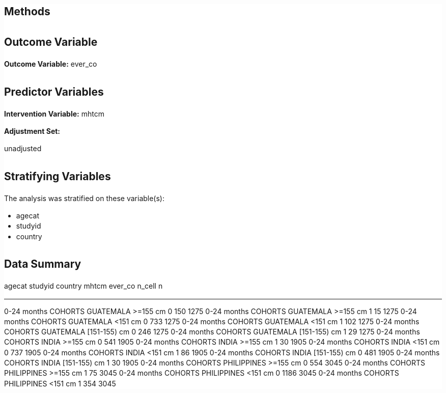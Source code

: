 





## Methods
## Outcome Variable

**Outcome Variable:** ever_co

## Predictor Variables

**Intervention Variable:** mhtcm

**Adjustment Set:**

unadjusted

## Stratifying Variables

The analysis was stratified on these variable(s):

* agecat
* studyid
* country

## Data Summary

agecat        studyid          country                        mhtcm           ever_co   n_cell       n
------------  ---------------  -----------------------------  -------------  --------  -------  ------
0-24 months   COHORTS          GUATEMALA                      >=155 cm              0      150    1275
0-24 months   COHORTS          GUATEMALA                      >=155 cm              1       15    1275
0-24 months   COHORTS          GUATEMALA                      <151 cm               0      733    1275
0-24 months   COHORTS          GUATEMALA                      <151 cm               1      102    1275
0-24 months   COHORTS          GUATEMALA                      [151-155) cm          0      246    1275
0-24 months   COHORTS          GUATEMALA                      [151-155) cm          1       29    1275
0-24 months   COHORTS          INDIA                          >=155 cm              0      541    1905
0-24 months   COHORTS          INDIA                          >=155 cm              1       30    1905
0-24 months   COHORTS          INDIA                          <151 cm               0      737    1905
0-24 months   COHORTS          INDIA                          <151 cm               1       86    1905
0-24 months   COHORTS          INDIA                          [151-155) cm          0      481    1905
0-24 months   COHORTS          INDIA                          [151-155) cm          1       30    1905
0-24 months   COHORTS          PHILIPPINES                    >=155 cm              0      554    3045
0-24 months   COHORTS          PHILIPPINES                    >=155 cm              1       75    3045
0-24 months   COHORTS          PHILIPPINES                    <151 cm               0     1186    3045
0-24 months   COHORTS          PHILIPPINES                    <151 cm               1      354    3045